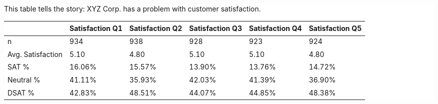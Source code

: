 This table tells the story:  XYZ Corp. has a problem with customer satisfaction.

<table class="table table-striped table-hover table-condensed table-responsive" style="width: auto !important; margin-left: auto; margin-right: auto;">
 <thead>
  <tr>
   <th style="text-align:left;">   </th>
   <th style="text-align:left;"> Satisfaction Q1 </th>
   <th style="text-align:left;"> Satisfaction Q2 </th>
   <th style="text-align:left;"> Satisfaction Q3 </th>
   <th style="text-align:left;"> Satisfaction Q4 </th>
   <th style="text-align:left;"> Satisfaction Q5 </th>
  </tr>
 </thead>
<tbody>
  <tr>
   <td style="text-align:left;"> n </td>
   <td style="text-align:left;"> 934 </td>
   <td style="text-align:left;"> 938 </td>
   <td style="text-align:left;"> 928 </td>
   <td style="text-align:left;"> 923 </td>
   <td style="text-align:left;"> 924 </td>
  </tr>
  <tr>
   <td style="text-align:left;"> Avg. Satisfaction </td>
   <td style="text-align:left;"> 5.10 </td>
   <td style="text-align:left;"> 4.80 </td>
   <td style="text-align:left;"> 5.10 </td>
   <td style="text-align:left;"> 5.10 </td>
   <td style="text-align:left;"> 4.80 </td>
  </tr>
  <tr>
   <td style="text-align:left;"> SAT % </td>
   <td style="text-align:left;"> 16.06% </td>
   <td style="text-align:left;"> 15.57% </td>
   <td style="text-align:left;"> 13.90% </td>
   <td style="text-align:left;"> 13.76% </td>
   <td style="text-align:left;"> 14.72% </td>
  </tr>
  <tr>
   <td style="text-align:left;"> Neutral % </td>
   <td style="text-align:left;"> 41.11% </td>
   <td style="text-align:left;"> 35.93% </td>
   <td style="text-align:left;"> 42.03% </td>
   <td style="text-align:left;"> 41.39% </td>
   <td style="text-align:left;"> 36.90% </td>
  </tr>
  <tr>
   <td style="text-align:left;"> DSAT % </td>
   <td style="text-align:left;"> 42.83% </td>
   <td style="text-align:left;"> 48.51% </td>
   <td style="text-align:left;"> 44.07% </td>
   <td style="text-align:left;"> 44.85% </td>
   <td style="text-align:left;"> 48.38% </td>
  </tr>
</tbody>
</table>
